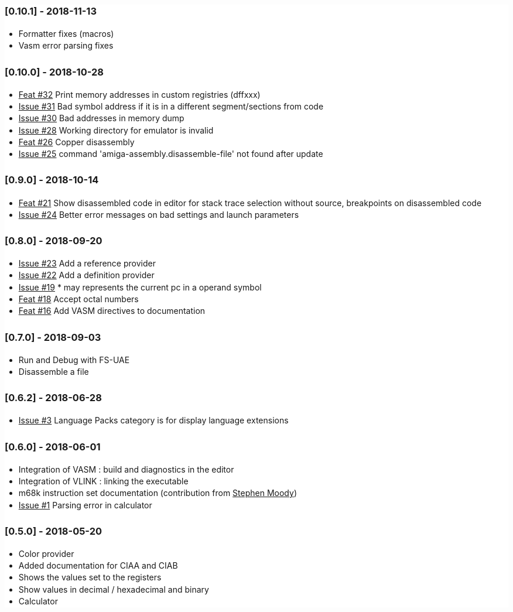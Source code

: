 ### [0.10.1] - 2018-11-13
- Formatter fixes (macros)
- Vasm error parsing fixes

### [0.10.0] - 2018-10-28
- [Feat #32](https://github.com/prb28/vscode-amiga-assembly/issues/32) Print memory addresses in custom registries (dffxxx)
- [Issue #31](https://github.com/prb28/vscode-amiga-assembly/issues/31) Bad symbol address if it is in a different segment/sections from code
- [Issue #30](https://github.com/prb28/vscode-amiga-assembly/issues/30) Bad addresses in memory dump
- [Issue #28](https://github.com/prb28/vscode-amiga-assembly/issues/28) Working directory for emulator is invalid
- [Feat #26](https://github.com/prb28/vscode-amiga-assembly/issues/26) Copper disassembly 
- [Issue #25](https://github.com/prb28/vscode-amiga-assembly/issues/25) command 'amiga-assembly.disassemble-file' not found after update

### [0.9.0] - 2018-10-14
- [Feat #21](https://github.com/prb28/vscode-amiga-assembly/issues/21) Show disassembled code in editor for stack trace selection without source, breakpoints on disassembled code
- [Issue #24](https://github.com/prb28/vscode-amiga-assembly/issues/24) Better error messages on bad settings and launch parameters

### [0.8.0] - 2018-09-20
- [Issue #23](https://github.com/prb28/vscode-amiga-assembly/issues/23) Add a reference provider
- [Issue #22](https://github.com/prb28/vscode-amiga-assembly/issues/22) Add a definition provider
- [Issue #19](https://github.com/prb28/vscode-amiga-assembly/issues/19) * may represents the current pc in a operand symbol
- [Feat #18](https://github.com/prb28/vscode-amiga-assembly/issues/18) Accept octal numbers 
- [Feat #16](https://github.com/prb28/vscode-amiga-assembly/issues/16) Add VASM directives to documentation

### [0.7.0] - 2018-09-03
- Run and Debug with FS-UAE
- Disassemble a file

### [0.6.2] - 2018-06-28
- [Issue #3](https://github.com/prb28/vscode-amiga-assembly/issues/3) Language Packs category is for display language extensions

### [0.6.0] - 2018-06-01
- Integration of VASM : build and diagnostics in the editor
- Integration of VLINK : linking the executable
- m68k instruction set documentation (contribution from [Stephen Moody](https://github.com/SteveMoody73))
- [Issue #1](https://github.com/prb28/vscode-amiga-assembly/issues/1) Parsing error in calculator

### [0.5.0] - 2018-05-20
- Color provider
- Added documentation for CIAA and CIAB
- Shows the values set to the registers
- Show values in decimal / hexadecimal and binary
- Calculator
